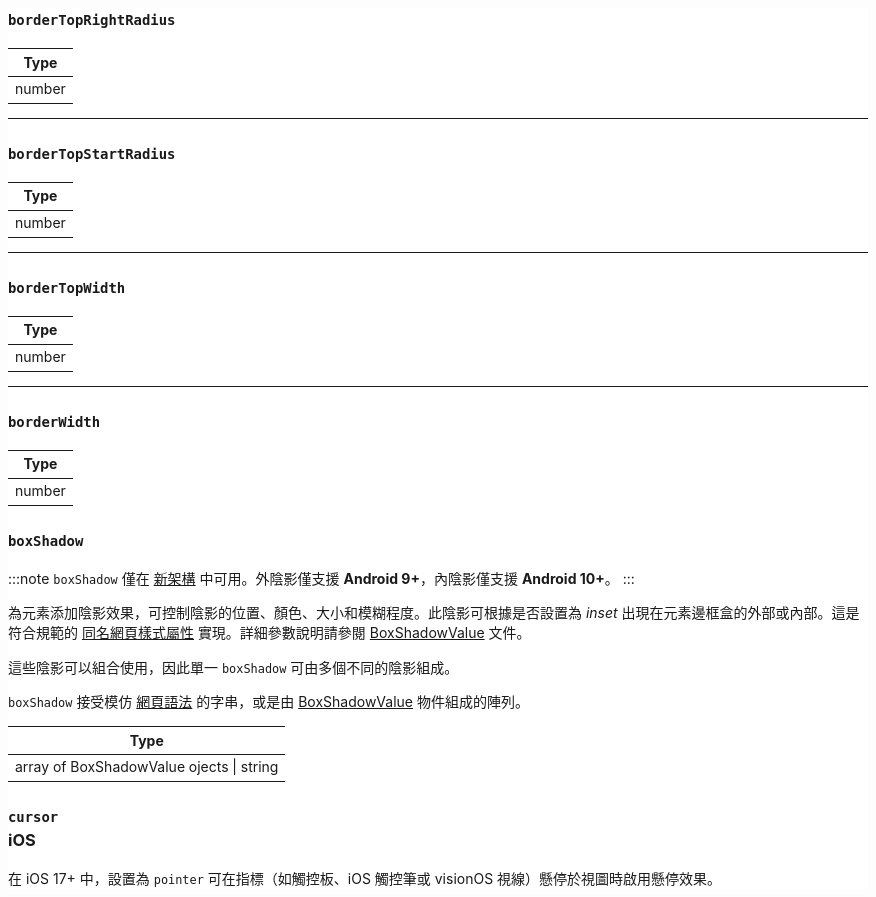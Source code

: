 
### `borderTopRightRadius`

| Type   |
| ------ |
| number |

---

### `borderTopStartRadius`

| Type   |
| ------ |
| number |

---

### `borderTopWidth`

| Type   |
| ------ |
| number |

---

### `borderWidth`

| Type   |
| ------ |
| number |

### `boxShadow`

:::note
`boxShadow` 僅在 [新架構](/architecture/landing-page) 中可用。外陰影僅支援 **Android 9+**，內陰影僅支援 **Android 10+**。
:::

為元素添加陰影效果，可控制陰影的位置、顏色、大小和模糊程度。此陰影可根據是否設置為 _inset_ 出現在元素邊框盒的外部或內部。這是符合規範的 [同名網頁樣式屬性](https://developer.mozilla.org/en-US/docs/Web/CSS/box-shadow) 實現。詳細參數說明請參閱 [BoxShadowValue](./boxshadowvalue) 文件。

這些陰影可以組合使用，因此單一 `boxShadow` 可由多個不同的陰影組成。

`boxShadow` 接受模仿 [網頁語法](https://developer.mozilla.org/en-US/docs/Web/CSS/box-shadow#syntax) 的字串，或是由 [BoxShadowValue](./boxshadowvalue) 物件組成的陣列。

| Type |
| --------------------------- |
| array of BoxShadowValue ojects \| string |

### `cursor` <div class="label ios">iOS</div>

在 iOS 17+ 中，設置為 `pointer` 可在指標（如觸控板、iOS 觸控筆或 visionOS 視線）懸停於視圖時啟用懸停效果。
